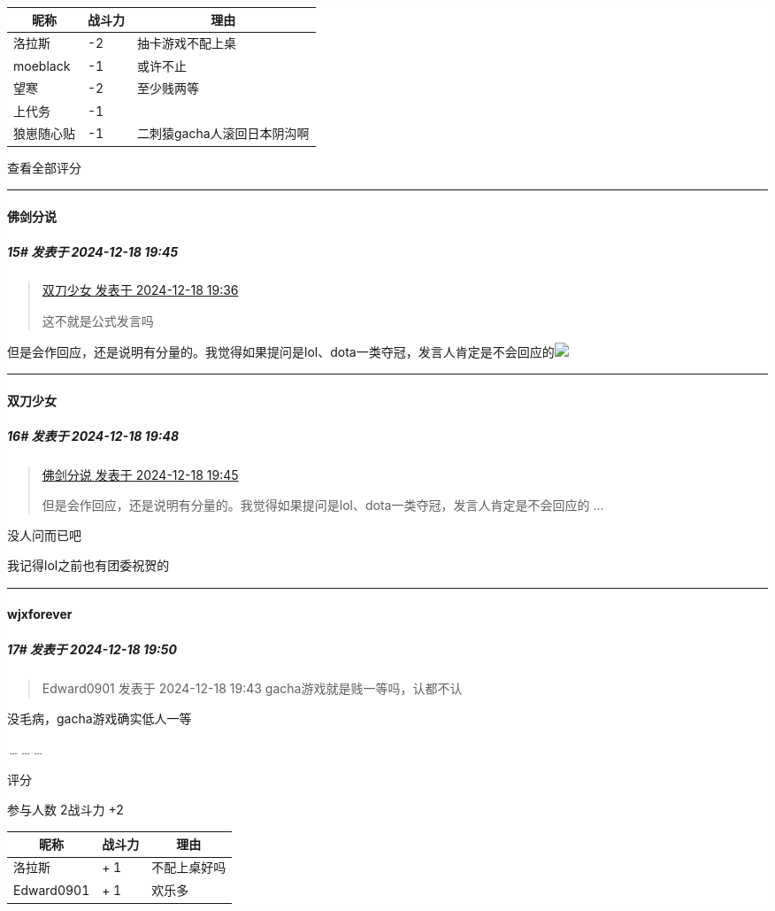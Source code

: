 |昵称|战斗力|理由|
|----|---|---|
| 洛拉斯|-2|抽卡游戏不配上桌|
| moeblack|-1|或许不止|
| 望寒|-2|至少贱两等|
| 上代务|-1||
| 狼崽随心贴|-1|二刺猿gacha人滚回日本阴沟啊|

查看全部评分

*****

####  佛剑分说  
##### 15#       发表于 2024-12-18 19:45

<blockquote><a href="httphttps://bbs.saraba1st.com/2b/forum.php?mod=redirect&amp;goto=findpost&amp;pid=66958447&amp;ptid=2212054" target="_blank">双刀少女 发表于 2024-12-18 19:36</a>

这不就是公式发言吗</blockquote>
但是会作回应，还是说明有分量的。我觉得如果提问是lol、dota一类夺冠，发言人肯定是不会回应的<img src="https://static.saraba1st.com/image/smiley/face2017/068.png" referrerpolicy="no-referrer">

*****

####  双刀少女  
##### 16#       发表于 2024-12-18 19:48

<blockquote><a href="httphttps://bbs.saraba1st.com/2b/forum.php?mod=redirect&amp;goto=findpost&amp;pid=66958519&amp;ptid=2212054" target="_blank">佛剑分说 发表于 2024-12-18 19:45</a>

但是会作回应，还是说明有分量的。我觉得如果提问是lol、dota一类夺冠，发言人肯定是不会回应的 ...</blockquote>
 没人问而已吧

我记得lol之前也有团委祝贺的

*****

####  wjxforever  
##### 17#       发表于 2024-12-18 19:50

<blockquote>Edward0901 发表于 2024-12-18 19:43
gacha游戏就是贱一等吗，认都不认</blockquote>
没毛病，gacha游戏确实低人一等

﹍﹍﹍

评分

 参与人数 2战斗力 +2

|昵称|战斗力|理由|
|----|---|---|
| 洛拉斯| + 1|不配上桌好吗|
| Edward0901| + 1|欢乐多|
